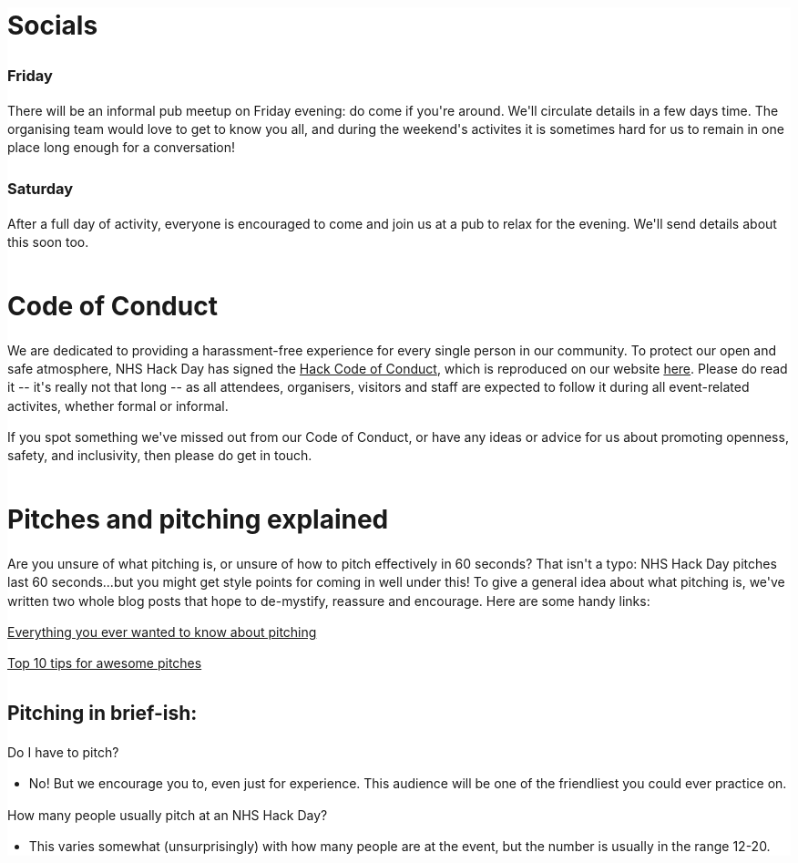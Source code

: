 
# Socials

### Friday

There will be an informal pub meetup on Friday evening: do come if you're around.  We'll circulate details in a few days time. The organising team would love to get to know you all, and during the weekend's activites it is sometimes hard for us to remain in one place long enough for a conversation!

### Saturday

After a full day of activity, everyone is encouraged to come and join us at a pub to relax for the evening. We'll send details about this soon too.



# Code of Conduct

We are dedicated to providing a harassment-free experience for every single person in our community. To protect our open and safe atmosphere, NHS Hack Day has signed the [Hack Code of Conduct](https://hackcodeofconduct.org/), which is reproduced on our website [here](http://nhshackday.com/code-of-conduct). Please do read it -- it's really not that long -- as all attendees, organisers, visitors and staff are expected to follow it during all event-related activites, whether formal or informal.

If you spot something we've missed out from our Code of Conduct, or have any ideas or advice for us about promoting openness, safety, and inclusivity, then please do get in touch.



# Pitches and pitching explained

Are you unsure of what pitching is, or unsure of how to pitch effectively in 60 seconds? That isn't a typo: NHS Hack Day pitches last 60 seconds...but you might get style points for coming in well under this! To give a general idea about what pitching is, we've written two whole blog posts that hope to de-mystify, reassure and encourage. Here are some handy links:

[Everything you ever wanted to know about pitching](http://nhshackday.com/blog/posts/2018/01/17/everything-you-ever-wanted-to-know-about-pitching)

[Top 10 tips for awesome pitches](http://nhshackday.com/blog/posts/2017/11/15/top-10-tips-for-awesome-pitches)



## Pitching in brief-ish:

Do I have to pitch?  
* No! But we encourage you to, even just for experience. This audience will be one of the friendliest you could ever practice on.

How many people usually pitch at an NHS Hack Day?  
* This varies somewhat (unsurprisingly) with how many people are at the event, but the number is usually in the range 12-20.

